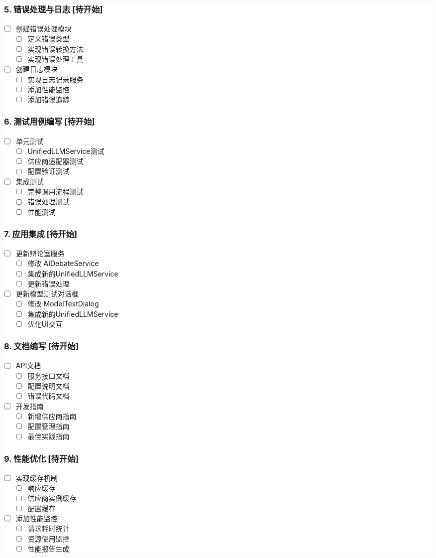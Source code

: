 ### 5. 错误处理与日志 [待开始]
- [ ] 创建错误处理模块
  - [ ] 定义错误类型
  - [ ] 实现错误转换方法
  - [ ] 实现错误处理工具
- [ ] 创建日志模块
  - [ ] 实现日志记录服务
  - [ ] 添加性能监控
  - [ ] 添加错误追踪

### 6. 测试用例编写 [待开始]
- [ ] 单元测试
  - [ ] UnifiedLLMService测试
  - [ ] 供应商适配器测试
  - [ ] 配置验证测试
- [ ] 集成测试
  - [ ] 完整调用流程测试
  - [ ] 错误处理测试
  - [ ] 性能测试

### 7. 应用集成 [待开始]
- [ ] 更新辩论室服务
  - [ ] 修改 AIDebateService
  - [ ] 集成新的UnifiedLLMService
  - [ ] 更新错误处理
- [ ] 更新模型测试对话框
  - [ ] 修改 ModelTestDialog
  - [ ] 集成新的UnifiedLLMService
  - [ ] 优化UI交互

### 8. 文档编写 [待开始]
- [ ] API文档
  - [ ] 服务接口文档
  - [ ] 配置说明文档
  - [ ] 错误代码文档
- [ ] 开发指南
  - [ ] 新增供应商指南
  - [ ] 配置管理指南
  - [ ] 最佳实践指南

### 9. 性能优化 [待开始]
- [ ] 实现缓存机制
  - [ ] 响应缓存
  - [ ] 供应商实例缓存
  - [ ] 配置缓存
- [ ] 添加性能监控
  - [ ] 请求耗时统计
  - [ ] 资源使用监控
  - [ ] 性能报告生成
